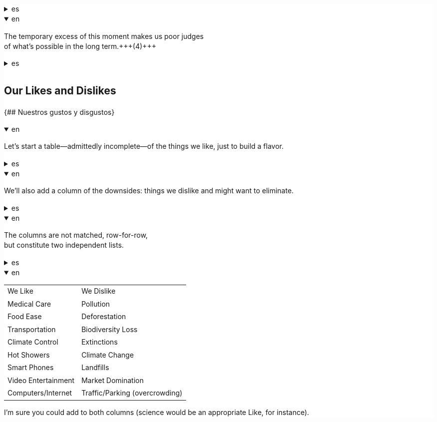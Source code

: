 <details><summary>es</summary></details>

<details open><summary>en</summary>

The temporary excess of this moment makes us poor judges  
of what’s possible in the long term.+++(4)+++
</details>

<details><summary>es</summary></details>

## Our Likes and Dislikes  
{## Nuestros gustos y disgustos}

<details open><summary>en</summary>

Let’s start a table—admittedly incomplete—of the things we like, just to build a flavor.
</details>

<details><summary>es</summary></details>

<details open><summary>en</summary>

We’ll also add a column of the downsides: things we dislike and might want to eliminate.
</details>

<details><summary>es</summary></details>

<details open><summary>en</summary>

The columns are not matched, row-for-row,  
but constitute two independent lists.
</details>

<details><summary>es</summary></details>

<details open><summary>en</summary>

|                     |                                |
|---------------------|--------------------------------|
| We Like             | We Dislike                     |
| Medical Care        | Pollution                      |
| Food Ease           | Deforestation                  |
| Transportation      | Biodiversity Loss              |
| Climate Control     | Extinctions                    |
| Hot Showers         | Climate Change                 |
| Smart Phones        | Landfills                      |
| Video Entertainment | Market Domination              |
| Computers/Internet  | Traffic/Parking (overcrowding) |

I’m sure you could add to both columns (science would be an appropriate Like, for instance).
</details>
